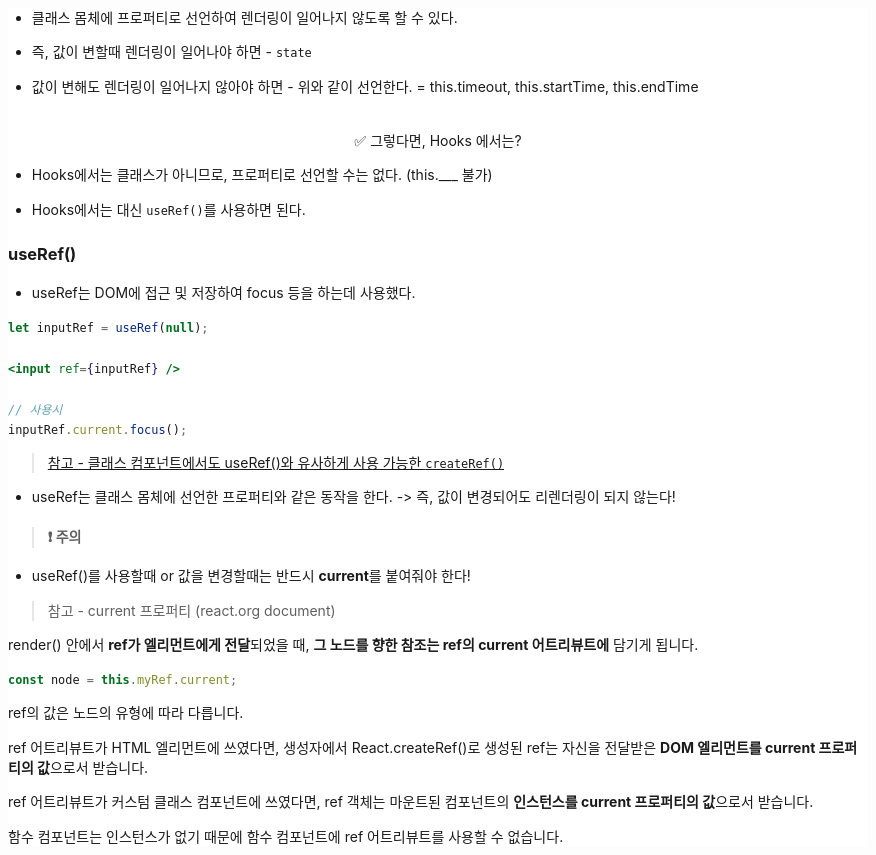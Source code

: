 - 클래스 몸체에 프로퍼티로 선언하여 렌더링이 일어나지 않도록 할 수 있다.


- 즉, 값이 변할때 렌더링이 일어나야 하면 - `state`
- 값이 변해도 렌더링이 일어나지 않아야 하면 - 위와 같이 선언한다.
= this.timeout, this.startTime, this.endTime

<br>

<center> ✅ 그렇다면, Hooks 에서는?</center>

- Hooks에서는 클래스가 아니므로, 프로퍼티로 선언할 수는 없다. (this.___ 불가)

- Hooks에서는 대신 `useRef()`를 사용하면 된다.

### useRef()

- useRef는 DOM에 접근 및 저장하여 focus 등을 하는데 사용했다.

``` jsx
let inputRef = useRef(null);

<input ref={inputRef} />

// 사용시
inputRef.current.focus();
```


> [참고 - 클래스 컴포넌트에서도 useRef()와 유사하게 사용 가능한 `createRef()`](https://velog.io/@thisisyjin/TIL-22-04-05-4#reactcreateref)



- useRef는 클래스 몸체에 선언한 프로퍼티와 같은 동작을 한다.
-> 즉, 값이 변경되어도 리렌더링이 되지 않는다!

> #### ❗️ 주의
- useRef()를 사용할때 or 값을 변경할때는 반드시
**current**를 붙여줘야 한다!


> 참고 - current 프로퍼티 (react.org document)
>
render() 안에서 **ref가 엘리먼트에게 전달**되었을 때, **그 노드를 향한 참조는 ref의 current 어트리뷰트에** 담기게 됩니다.
>
``` jsx
const node = this.myRef.current;
```
>
ref의 값은 노드의 유형에 따라 다릅니다.
>
ref 어트리뷰트가 HTML 엘리먼트에 쓰였다면, 생성자에서 React.createRef()로 생성된 ref는 자신을 전달받은 **DOM 엘리먼트를 current 프로퍼티의 값**으로서 받습니다.
>
ref 어트리뷰트가 커스텀 클래스 컴포넌트에 쓰였다면, ref 객체는 마운트된 컴포넌트의 **인스턴스를 current 프로퍼티의 값**으로서 받습니다.
>
함수 컴포넌트는 인스턴스가 없기 때문에 함수 컴포넌트에 ref 어트리뷰트를 사용할 수 없습니다.
